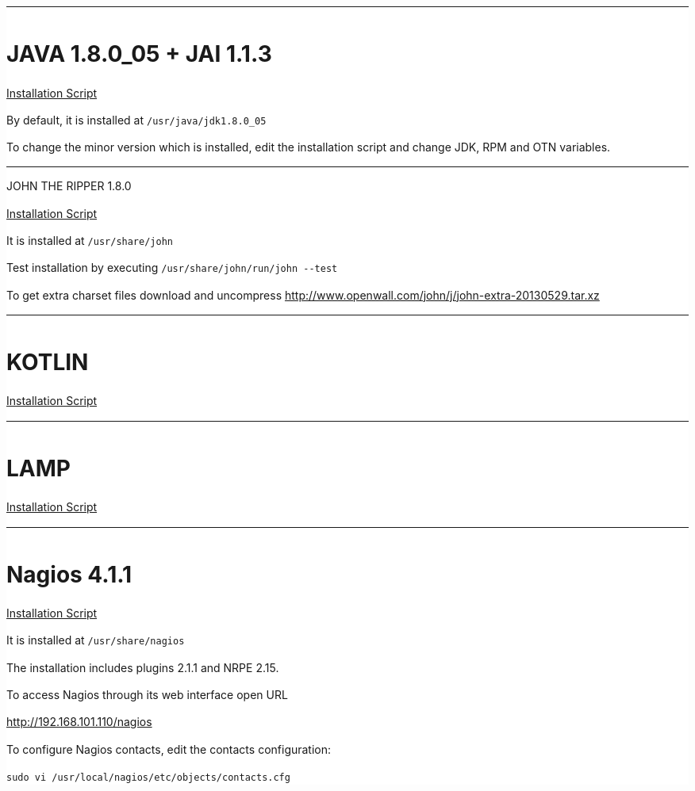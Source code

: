 -------------------------------------------------------------------------------

# JAVA 1.8.0_05 + JAI 1.1.3

[Installation Script](vagrant-setup/java80.sh)

By default, it is installed at `/usr/java/jdk1.8.0_05`

To change the minor version which is installed, edit the installation script and change JDK, RPM and OTN variables.

-------------------------------------------------------------------------------

JOHN THE RIPPER 1.8.0

[Installation Script](vagrant-setup/johntheripper180.sh)

It is installed at `/usr/share/john`

Test installation by executing
`/usr/share/john/run/john --test`

To get extra charset files download and uncompress
http://www.openwall.com/john/j/john-extra-20130529.tar.xz

-------------------------------------------------------------------------------

# KOTLIN

[Installation Script](vagrant-setup/kotlin.sh)

-------------------------------------------------------------------------------

# LAMP

[Installation Script](vagrant-setup/lamp.sh)

-------------------------------------------------------------------------------

# Nagios 4.1.1

[Installation Script](vagrant-setup/nagios411.sh)

It is installed at `/usr/share/nagios`

The installation includes plugins 2.1.1 and NRPE 2.15.

To access Nagios through its web interface open URL

http://192.168.101.110/nagios

To configure Nagios contacts, edit the contacts configuration:

`sudo vi /usr/local/nagios/etc/objects/contacts.cfg`

